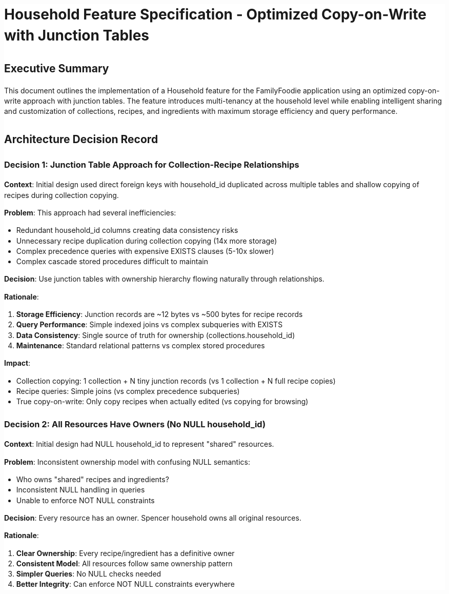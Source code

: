 # Household Feature Specification - Optimized Copy-on-Write with Junction Tables

## Executive Summary

This document outlines the implementation of a Household feature for the FamilyFoodie application using an optimized copy-on-write approach with junction tables. The feature introduces multi-tenancy at the household level while enabling intelligent sharing and customization of collections, recipes, and ingredients with maximum storage efficiency and query performance.

## Architecture Decision Record

### Decision 1: Junction Table Approach for Collection-Recipe Relationships

**Context**: Initial design used direct foreign keys with household_id duplicated across multiple tables and shallow copying of recipes during collection copying.

**Problem**: This approach had several inefficiencies:
- Redundant household_id columns creating data consistency risks
- Unnecessary recipe duplication during collection copying (14x more storage)
- Complex precedence queries with expensive EXISTS clauses (5-10x slower)
- Complex cascade stored procedures difficult to maintain

**Decision**: Use junction tables with ownership hierarchy flowing naturally through relationships.

**Rationale**:
1. **Storage Efficiency**: Junction records are ~12 bytes vs ~500 bytes for recipe records
2. **Query Performance**: Simple indexed joins vs complex subqueries with EXISTS
3. **Data Consistency**: Single source of truth for ownership (collections.household_id)
4. **Maintenance**: Standard relational patterns vs complex stored procedures

**Impact**: 
- Collection copying: 1 collection + N tiny junction records (vs 1 collection + N full recipe copies)
- Recipe queries: Simple joins (vs complex precedence subqueries)
- True copy-on-write: Only copy recipes when actually edited (vs copying for browsing)

### Decision 2: All Resources Have Owners (No NULL household_id)

**Context**: Initial design had NULL household_id to represent "shared" resources.

**Problem**: Inconsistent ownership model with confusing NULL semantics:
- Who owns "shared" recipes and ingredients?
- Inconsistent NULL handling in queries
- Unable to enforce NOT NULL constraints

**Decision**: Every resource has an owner. Spencer household owns all original resources.

**Rationale**:
1. **Clear Ownership**: Every recipe/ingredient has a definitive owner
2. **Consistent Model**: All resources follow same ownership pattern
3. **Simpler Queries**: No NULL checks needed
4. **Better Integrity**: Can enforce NOT NULL constraints everywhere
